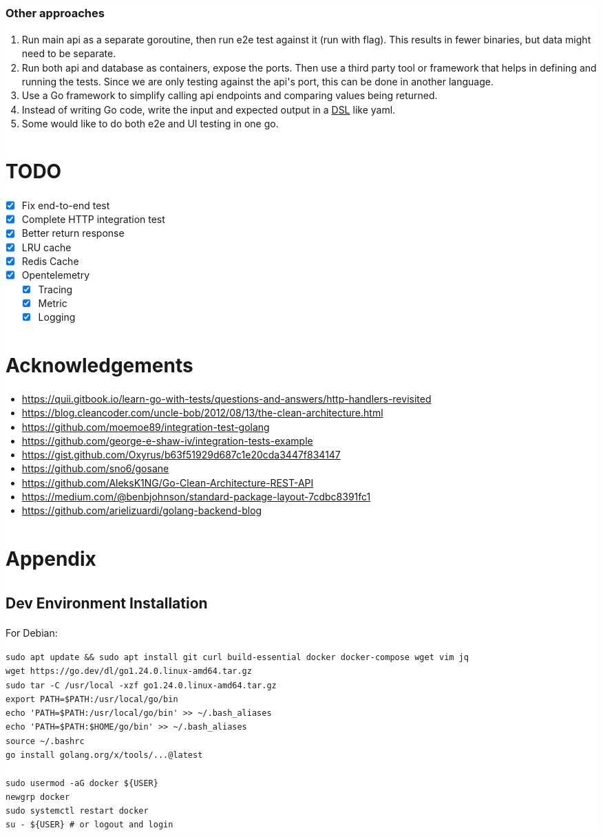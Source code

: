 ### Other approaches

1. Run main api as a separate goroutine, then run e2e test against it (run with flag). This results in fewer binaries, but data might need to be separate.
2. Run both api and database as containers, expose the ports. Then use a third party tool or framework that helps in defining and running the tests. Since we are only testing against the api's port, this can be done in another language. 
3. Use a Go framework to simplify calling api endpoints and comparing values being returned.
4. Instead of writing Go code, write the input and expected output in a [DSL](https://en.wikipedia.org/wiki/Domain-specific_language) like yaml. 
5. Some would like to do both e2e and UI testing in one go.  

# TODO

 - [x] Fix end-to-end test
 - [x] Complete HTTP integration test
 - [x] Better return response
 - [x] LRU cache
 - [X] Redis Cache
 - [x] Opentelemetry
   - [x] Tracing
   - [x] Metric
   - [x] Logging

# Acknowledgements

 * https://quii.gitbook.io/learn-go-with-tests/questions-and-answers/http-handlers-revisited
 * https://blog.cleancoder.com/uncle-bob/2012/08/13/the-clean-architecture.html
 * https://github.com/moemoe89/integration-test-golang
 * https://github.com/george-e-shaw-iv/integration-tests-example
 * https://gist.github.com/Oxyrus/b63f51929d687c1e20cda3447f834147
 * https://github.com/sno6/gosane
 * https://github.com/AleksK1NG/Go-Clean-Architecture-REST-API
 * https://medium.com/@benbjohnson/standard-package-layout-7cdbc8391fc1
 * https://github.com/arielizuardi/golang-backend-blog
 
# Appendix

## Dev Environment Installation

For Debian:

```shell
sudo apt update && sudo apt install git curl build-essential docker docker-compose wget vim jq
wget https://go.dev/dl/go1.24.0.linux-amd64.tar.gz
sudo tar -C /usr/local -xzf go1.24.0.linux-amd64.tar.gz
export PATH=$PATH:/usr/local/go/bin
echo 'PATH=$PATH:/usr/local/go/bin' >> ~/.bash_aliases
echo 'PATH=$PATH:$HOME/go/bin' >> ~/.bash_aliases
source ~/.bashrc
go install golang.org/x/tools/...@latest

sudo usermod -aG docker ${USER}
newgrp docker
sudo systemctl restart docker
su - ${USER} # or logout and login
```
